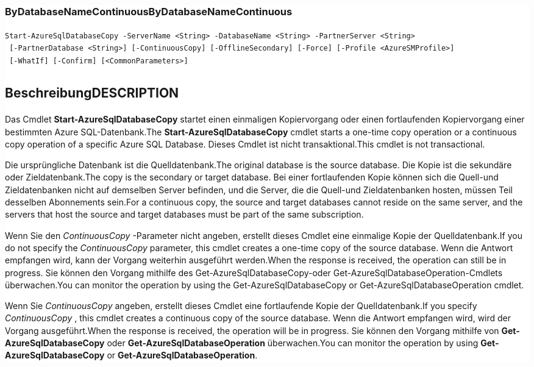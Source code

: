 ### <span data-ttu-id="8396b-108">ByDatabaseNameContinuous</span><span class="sxs-lookup"><span data-stu-id="8396b-108">ByDatabaseNameContinuous</span></span>
```
Start-AzureSqlDatabaseCopy -ServerName <String> -DatabaseName <String> -PartnerServer <String>
 [-PartnerDatabase <String>] [-ContinuousCopy] [-OfflineSecondary] [-Force] [-Profile <AzureSMProfile>]
 [-WhatIf] [-Confirm] [<CommonParameters>]
```

## <span data-ttu-id="8396b-109">Beschreibung</span><span class="sxs-lookup"><span data-stu-id="8396b-109">DESCRIPTION</span></span>
<span data-ttu-id="8396b-110">Das Cmdlet **Start-AzureSqlDatabaseCopy** startet einen einmaligen Kopiervorgang oder einen fortlaufenden Kopiervorgang einer bestimmten Azure SQL-Datenbank.</span><span class="sxs-lookup"><span data-stu-id="8396b-110">The **Start-AzureSqlDatabaseCopy** cmdlet starts a one-time copy operation or a continuous copy operation of a specific Azure SQL Database.</span></span>
<span data-ttu-id="8396b-111">Dieses Cmdlet ist nicht transaktional.</span><span class="sxs-lookup"><span data-stu-id="8396b-111">This cmdlet is not transactional.</span></span>

<span data-ttu-id="8396b-112">Die ursprüngliche Datenbank ist die Quelldatenbank.</span><span class="sxs-lookup"><span data-stu-id="8396b-112">The original database is the source database.</span></span>
<span data-ttu-id="8396b-113">Die Kopie ist die sekundäre oder Zieldatenbank.</span><span class="sxs-lookup"><span data-stu-id="8396b-113">The copy is the secondary or target database.</span></span>
<span data-ttu-id="8396b-114">Bei einer fortlaufenden Kopie können sich die Quell-und Zieldatenbanken nicht auf demselben Server befinden, und die Server, die die Quell-und Zieldatenbanken hosten, müssen Teil desselben Abonnements sein.</span><span class="sxs-lookup"><span data-stu-id="8396b-114">For a continuous copy, the source and target databases cannot reside on the same server, and the servers that host the source and target databases must be part of the same subscription.</span></span>

<span data-ttu-id="8396b-115">Wenn Sie den *ContinuousCopy* -Parameter nicht angeben, erstellt dieses Cmdlet eine einmalige Kopie der Quelldatenbank.</span><span class="sxs-lookup"><span data-stu-id="8396b-115">If you do not specify the *ContinuousCopy* parameter, this cmdlet creates a one-time copy of the source database.</span></span>
<span data-ttu-id="8396b-116">Wenn die Antwort empfangen wird, kann der Vorgang weiterhin ausgeführt werden.</span><span class="sxs-lookup"><span data-stu-id="8396b-116">When the response is received, the operation can still be in progress.</span></span>
<span data-ttu-id="8396b-117">Sie können den Vorgang mithilfe des Get-AzureSqlDatabaseCopy-oder Get-AzureSqlDatabaseOperation-Cmdlets überwachen.</span><span class="sxs-lookup"><span data-stu-id="8396b-117">You can monitor the operation by using the Get-AzureSqlDatabaseCopy or Get-AzureSqlDatabaseOperation cmdlet.</span></span>

<span data-ttu-id="8396b-118">Wenn Sie *ContinuousCopy* angeben, erstellt dieses Cmdlet eine fortlaufende Kopie der Quelldatenbank.</span><span class="sxs-lookup"><span data-stu-id="8396b-118">If you specify *ContinuousCopy* , this cmdlet creates a continuous copy of the source database.</span></span>
<span data-ttu-id="8396b-119">Wenn die Antwort empfangen wird, wird der Vorgang ausgeführt.</span><span class="sxs-lookup"><span data-stu-id="8396b-119">When the response is received, the operation will be in progress.</span></span>
<span data-ttu-id="8396b-120">Sie können den Vorgang mithilfe von **Get-AzureSqlDatabaseCopy** oder **Get-AzureSqlDatabaseOperation** überwachen.</span><span class="sxs-lookup"><span data-stu-id="8396b-120">You can monitor the operation by using **Get-AzureSqlDatabaseCopy** or **Get-AzureSqlDatabaseOperation**.</span></span>
